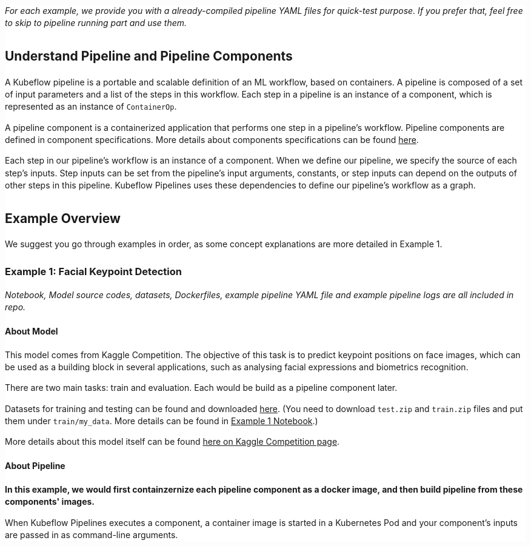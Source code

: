 *For each example, we provide you with a already-compiled pipeline YAML files for quick-test purpose. If you prefer that, feel free to skip to pipeline running part and use them.*

## Understand Pipeline and Pipeline Components

A Kubeflow pipeline is a portable and scalable definition of an ML workflow, based on containers. A pipeline is composed of a set of input parameters and a list of the steps in this workflow. Each step in a pipeline is an instance of a component, which is represented as an instance of `ContainerOp`.

A pipeline component is a containerized application that performs one step in a pipeline’s workflow. Pipeline components are defined in component specifications. More details about components specifications can be found [here](https://www.kubeflow.org/docs/components/pipelines/v1/reference/component-spec/).

Each step in our pipeline’s workflow is an instance of a component. When we define our pipeline, we specify the source of each step’s inputs. Step inputs can be set from the pipeline’s input arguments, constants, or step inputs can depend on the outputs of other steps in this pipeline. Kubeflow Pipelines uses these dependencies to define our pipeline’s workflow as a graph.

## Example Overview

We suggest you go through examples in order, as some concept explanations are more detailed in Example 1.

### Example 1: Facial Keypoint Detection

*Notebook, Model source codes, datasets, Dockerfiles, example pipeline YAML file and example pipeline logs are all included in repo.*

#### About Model

This model comes from Kaggle Competition. The objective of this task is to predict keypoint positions on face images, which can be used as a building block in several applications, such as analysing facial expressions and biometrics recognition.

There are two main tasks: train and evaluation. Each would be build as a pipeline component later. 

Datasets for training and testing can be found and downloaded [here](https://www.kaggle.com/competitions/facial-keypoints-detection/data). (You need to download `test.zip` and `train.zip` files and put them under `train/my_data`. More details can be found in [Example 1 Notebook](https://github.com/vmware/ml-ops-platform-for-vsphere/blob/main/website/content/en/docs/kubeflow-tutorial/lab5_pipeline_complete/example1_facialKeypoint.ipynb).)

More details about this model itself can be found [here on Kaggle Competition page](https://www.kaggle.com/competitions/facial-keypoints-detection).

#### About Pipeline

**In this example, we would first containzernize each pipeline component as a docker image, and then build pipeline from these components' images.**

When Kubeflow Pipelines executes a component, a container image is started in a Kubernetes Pod and your component’s inputs are passed in as command-line arguments.
